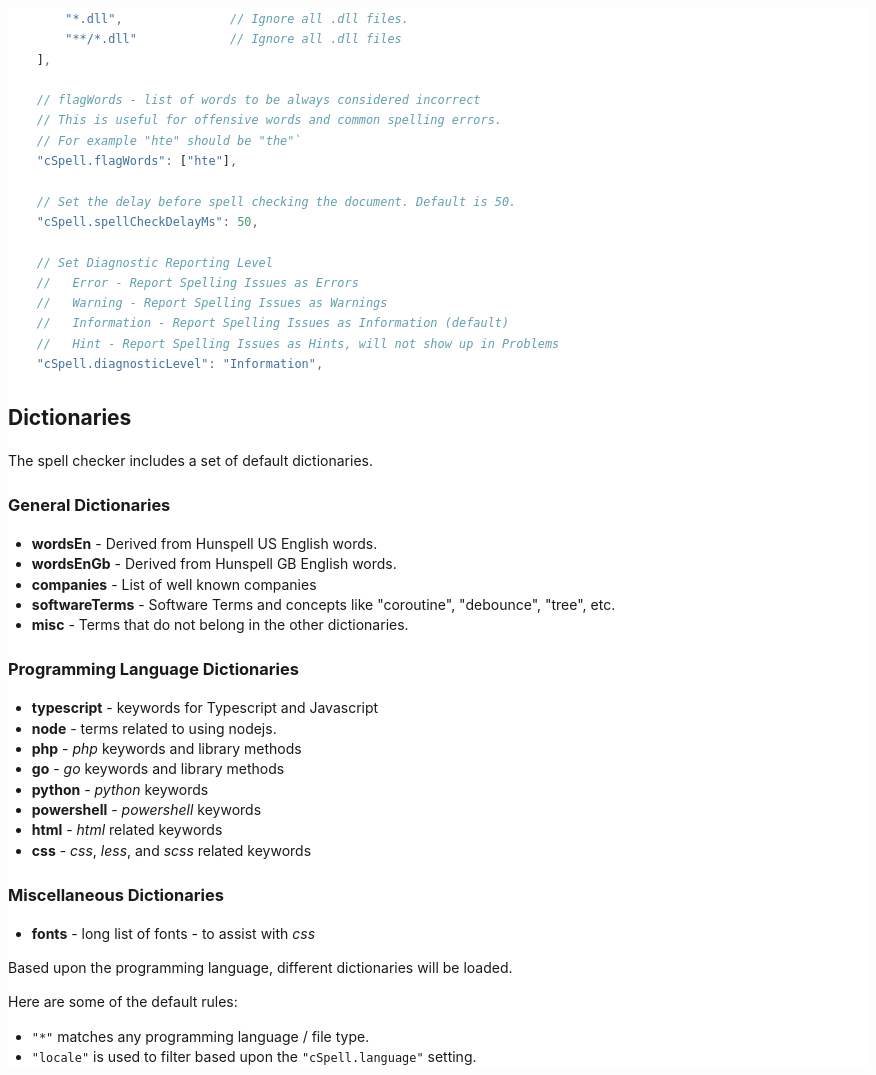 ```javascript
        "*.dll",               // Ignore all .dll files.
        "**/*.dll"             // Ignore all .dll files
    ],

    // flagWords - list of words to be always considered incorrect
    // This is useful for offensive words and common spelling errors.
    // For example "hte" should be "the"`
    "cSpell.flagWords": ["hte"],

    // Set the delay before spell checking the document. Default is 50.
    "cSpell.spellCheckDelayMs": 50,

    // Set Diagnostic Reporting Level
    //   Error - Report Spelling Issues as Errors
    //   Warning - Report Spelling Issues as Warnings
    //   Information - Report Spelling Issues as Information (default)
    //   Hint - Report Spelling Issues as Hints, will not show up in Problems
    "cSpell.diagnosticLevel": "Information",
```

## Dictionaries

The spell checker includes a set of default dictionaries.

### General Dictionaries

- **wordsEn** - Derived from Hunspell US English words.
- **wordsEnGb** - Derived from Hunspell GB English words.
- **companies** - List of well known companies
- **softwareTerms** - Software Terms and concepts like "coroutine", "debounce", "tree", etc.
- **misc** - Terms that do not belong in the other dictionaries.

### Programming Language Dictionaries

- **typescript** - keywords for Typescript and Javascript
- **node** - terms related to using nodejs.
- **php** - _php_ keywords and library methods
- **go** - _go_ keywords and library methods
- **python** - _python_ keywords
- **powershell** - _powershell_ keywords
- **html** - _html_ related keywords
- **css** - _css_, _less_, and _scss_ related keywords

### Miscellaneous Dictionaries

- **fonts** - long list of fonts - to assist with _css_

Based upon the programming language, different dictionaries will be loaded.

Here are some of the default rules:

- `"*"` matches any programming language / file type.
- `"locale"` is used to filter based upon the `"cSpell.language"` setting.
